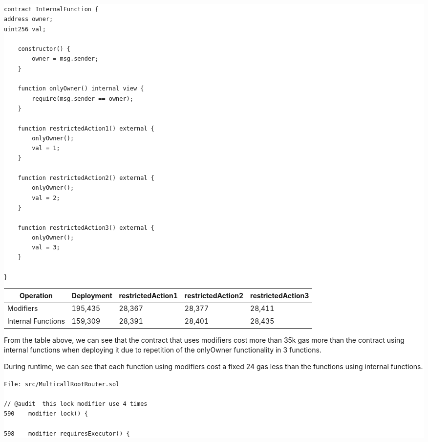 ```solidity
contract InternalFunction {
address owner;
uint256 val;

    constructor() {
        owner = msg.sender;
    }

    function onlyOwner() internal view {
        require(msg.sender == owner);
    }

    function restrictedAction1() external {
        onlyOwner();
        val = 1;
    }

    function restrictedAction2() external {
        onlyOwner();
        val = 2;
    }

    function restrictedAction3() external {
        onlyOwner();
        val = 3;
    }

}
```

| Operation          | Deployment | restrictedAction1 | restrictedAction2 | restrictedAction3 |
| ------------------ | ---------- | ----------------- | ----------------- | ----------------- |
| Modifiers          | 195,435    | 28,367            | 28,377            | 28,411            |
| Internal Functions | 159,309    | 28,391            | 28,401            | 28,435            |

From the table above, we can see that the contract that uses modifiers cost more than 35k gas more than the contract using internal functions when deploying it due to repetition of the onlyOwner functionality in 3 functions.

During runtime, we can see that each function using modifiers cost a fixed 24 gas less than the functions using internal functions.

```solidity
File: src/MulticallRootRouter.sol

// @audit  this lock modifier use 4 times
590    modifier lock() {

598    modifier requiresExecutor() {

```

